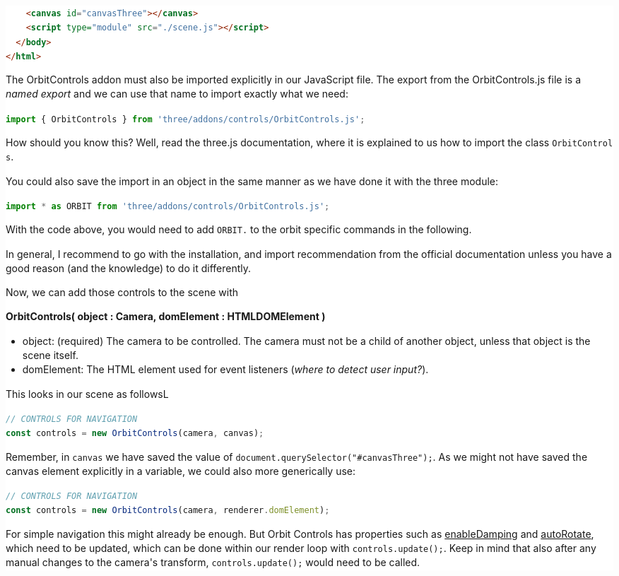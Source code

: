 ```html
    <canvas id="canvasThree"></canvas>
    <script type="module" src="./scene.js"></script>
  </body>
</html>
```

The OrbitControls addon must also be imported explicitly in our JavaScript file. The export from the OrbitControls.js file is a *named export* and we can use that name to import exactly what we need:

```js
import { OrbitControls } from 'three/addons/controls/OrbitControls.js';
```

How should you know this? Well, read the three.js documentation, where it is explained to us how to import the class `OrbitControls`.
  
You could also save the import in an object in the same manner as we have done it with the three module:

```js
import * as ORBIT from 'three/addons/controls/OrbitControls.js';
```

With the code above, you would need to add `ORBIT.` to the orbit specific commands in the following.

In general, I recommend to go with the installation, and import recommendation from the official documentation unless you have a good reason (and the knowledge) to do it differently.

Now, we can add those controls to the scene with

**OrbitControls( object : Camera, domElement : HTMLDOMElement )**

* object: (required) The camera to be controlled. The camera must not be a child of another object, unless that object is the scene itself.
* domElement: The HTML element used for event listeners (*where to detect user input?*). 

This looks in our scene as followsL

```js
// CONTROLS FOR NAVIGATION
const controls = new OrbitControls(camera, canvas);
```
Remember, in `canvas` we have saved the value of `document.querySelector("#canvasThree");`. As we might not have saved the canvas element explicitly in a variable, we could also more generically use:


```js
// CONTROLS FOR NAVIGATION
const controls = new OrbitControls(camera, renderer.domElement);
```

For simple navigation this might already be enough. But Orbit Controls has properties such as [enableDamping](https://threejs.org/docs/index.html#examples/en/controls/OrbitControls.enableDamping) and [autoRotate](https://threejs.org/docs/index.html#examples/en/controls/OrbitControls.autoRotate), which need to be updated, which can be done within our render loop with `controls.update();`. Keep in mind that also after any manual changes to the camera's transform, `controls.update();` would need to be called.

